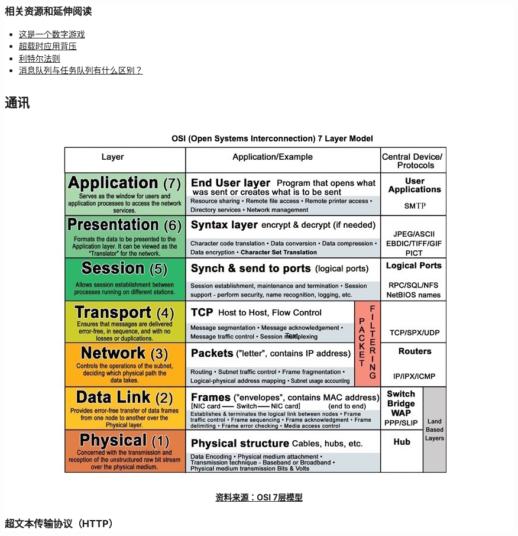 ### 相关资源和延伸阅读

- [这是一个数字游戏](https://www.youtube.com/watch?v=1KRYH75wgy4)
- [超载时应用背压](http://mechanical-sympathy.blogspot.com/2012/05/apply-back-pressure-when-overloaded.html)
- [利特尔法则](https://en.wikipedia.org/wiki/Little%27s_law)
- [消息队列与任务队列有什么区别？](https://www.quora.com/What-is-the-difference-between-a-message-queue-and-a-task-queue-Why-would-a-task-queue-require-a-message-broker-like-RabbitMQ-Redis-Celery-or-IronMQ-to-function)

## 通讯

<p align="center">
  <img src="images/5KeocQs.jpg">
  <br/>
  <strong><a href=http://www.escotal.com/osilayer.html>资料来源：OSI 7层模型</a></strong>
</p>

### 超文本传输协议（HTTP）

